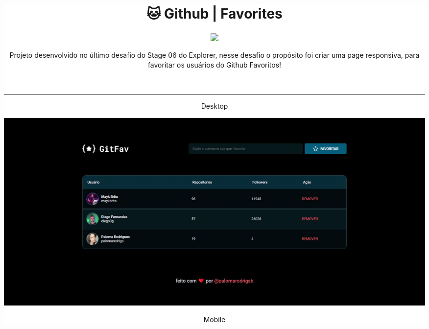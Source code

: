 <h1 align="center"> 🐱 Github | Favorites </h1>

<p align="center"><img src="http://img.shields.io/static/v1?label=STATUS&message=FINALIZADO&color=GREEN&style=for-the-badge"/></p>

<p align="center">Projeto desenvolvido no último desafio do Stage 06 do Explorer, nesse desafio o propósito foi criar uma page responsiva, para favoritar os usuários do Github Favoritos!</p>

<br/>

---

<p align="center">Desktop</p>
<p align="center">
  <img alt="usuarios do github favoritos" src=".github/preview.jpg" width="100%">
</p>

<p align="center"> Mobile</p>
<p align="center">